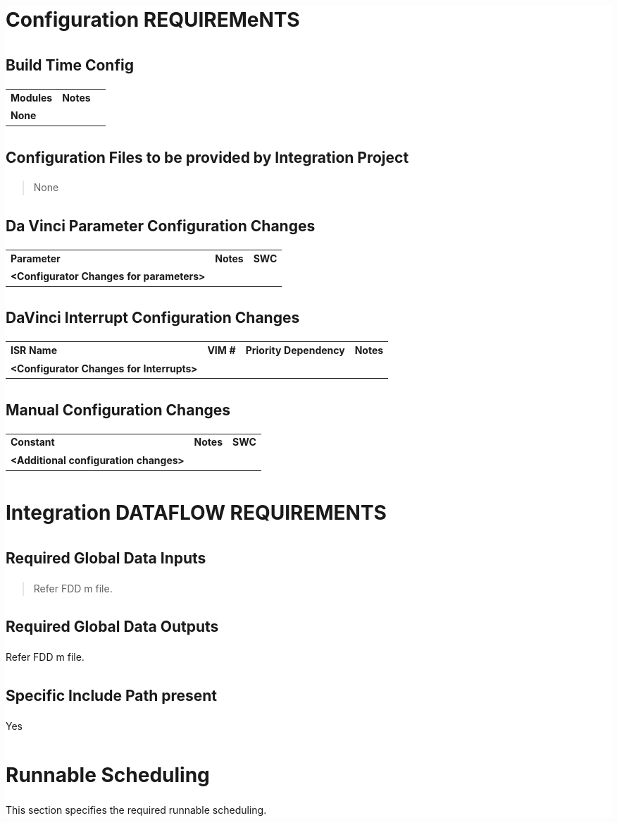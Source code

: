 
# Configuration REQUIREMeNTS

## Build Time Config

|             |           |     |
|-------------|-----------|-----|
| **Modules** | **Notes** |     |
| **None**    |           |     |

## Configuration Files to be provided by Integration Project

> None

## Da Vinci Parameter Configuration Changes

|                                             |           |         |
|---------------------------------------------|-----------|---------|
| **Parameter**                               | **Notes** | **SWC** |
| **\<Configurator Changes for parameters\>** |           |         |

## DaVinci Interrupt Configuration Changes

|                                             |            |                         |           |
|-----------------------------------|-----------|------------------|---------|
| **ISR Name**                                | **VIM \#** | **Priority Dependency** | **Notes** |
| **\<Configurator Changes for Interrupts\>** |            |                         |           |

## Manual Configuration Changes

|                                          |           |         |
|------------------------------------------|-----------|---------|
| **Constant**                             | **Notes** | **SWC** |
| **\<Additional configuration changes\>** |           |         |

# Integration DATAFLOW REQUIREMENTS

## Required Global Data Inputs

> Refer FDD m file.

## Required Global Data Outputs

Refer FDD m file.

## Specific Include Path present

Yes

# Runnable Scheduling 

This section specifies the required runnable scheduling.
